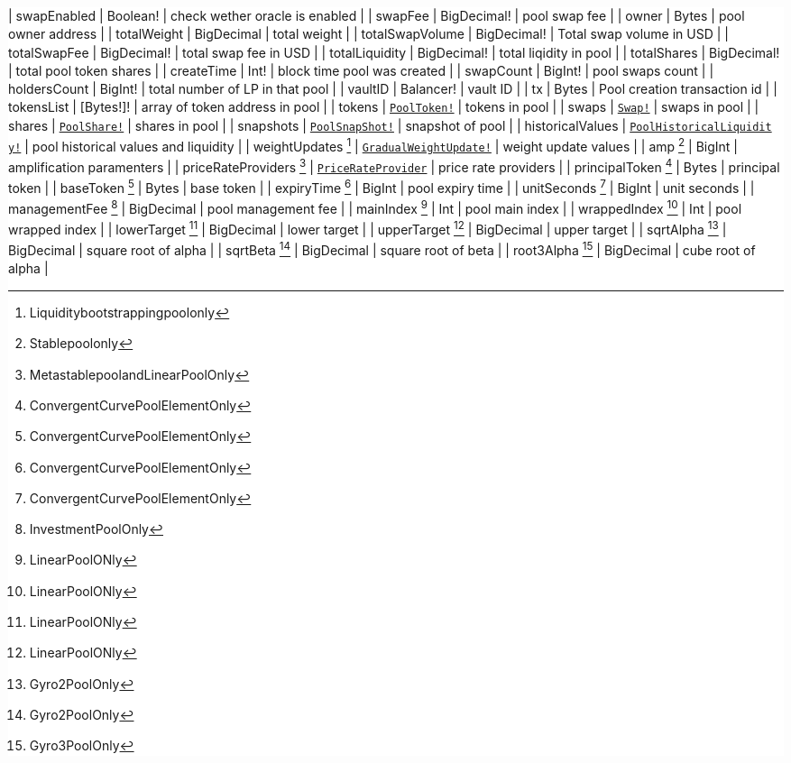 | swapEnabled             | Boolean!                                               | check wether oracle is enabled       |
| swapFee                 | BigDecimal!                                            | pool swap fee                        |
| owner                   | Bytes                                                  | pool owner address                   |
| totalWeight             | BigDecimal                                             | total weight                         |
| totalSwapVolume         | BigDecimal!                                            | Total swap volume in USD             |
| totalSwapFee            | BigDecimal!                                            | total swap fee in USD                |
| totalLiquidity          | BigDecimal!                                            | total liqidity in pool               |
| totalShares             | BigDecimal!                                            | total pool token shares              |
| createTime              | Int!                                                   | block time pool was created          |
| swapCount               | BigInt!                                                | pool swaps count                     |
| holdersCount            | BigInt!                                                | total number of LP in that pool      |
| vaultID                 | Balancer!                                              | vault ID                             |
| tx                      | Bytes                                                  | Pool creation transaction id         |
| tokensList              | [Bytes!]!                                              | array of token address in pool       |
| tokens                  | [`PoolToken!`](#pooltoken)                             | tokens in pool                       |
| swaps                   | [`Swap!`](#swap)                                       | swaps in pool                        |
| shares                  | [`PoolShare!`](#poolshare)                             | shares in pool                       |
| snapshots               | [`PoolSnapShot!`](#poolsnapshot)                       | snapshot of pool                     |
| historicalValues        | [`PoolHistoricalLiquidity!`](#poolhistoricalliquidity) | pool historical values and liquidity |
| weightUpdates [^1]      | [`GradualWeightUpdate!`](#gradualweightupdate)         | weight update values                 |
| amp [^2]                | BigInt                                                 | amplification paramenters            |
| priceRateProviders [^3] | [`PriceRateProvider`](#pricerateprovider)              | price rate providers                 |
| principalToken [^4]     | Bytes                                                  | principal token                      |
| baseToken [^4]          | Bytes                                                  | base token                           |
| expiryTime [^4]         | BigInt                                                 | pool expiry time                     |
| unitSeconds [^4]        | BigInt                                                 | unit seconds                         |
| managementFee [^5]      | BigDecimal                                             | pool management fee                  |
| mainIndex [^6]          | Int                                                    | pool main index                      |
| wrappedIndex [^6]       | Int                                                    | pool wrapped index                   |
| lowerTarget [^6]        | BigDecimal                                             | lower target                         |
| upperTarget [^6]        | BigDecimal                                             | upper target                         |
| sqrtAlpha [^7]          | BigDecimal                                             | square root of alpha                 |
| sqrtBeta [^7]           | BigDecimal                                             | square root of beta                  |
| root3Alpha [^8]         | BigDecimal                                             | cube root of alpha                   |


[^1]: Liquiditybootstrappingpoolonly
[^2]: Stablepoolonly
[^3]: MetastablepoolandLinearPoolOnly
[^4]: ConvergentCurvePoolElementOnly
[^5]: InvestmentPoolOnly
[^6]: LinearPoolONly
[^7]: Gyro2PoolOnly
[^8]: Gyro3PoolOnly
[^9]: weightedpoolonly